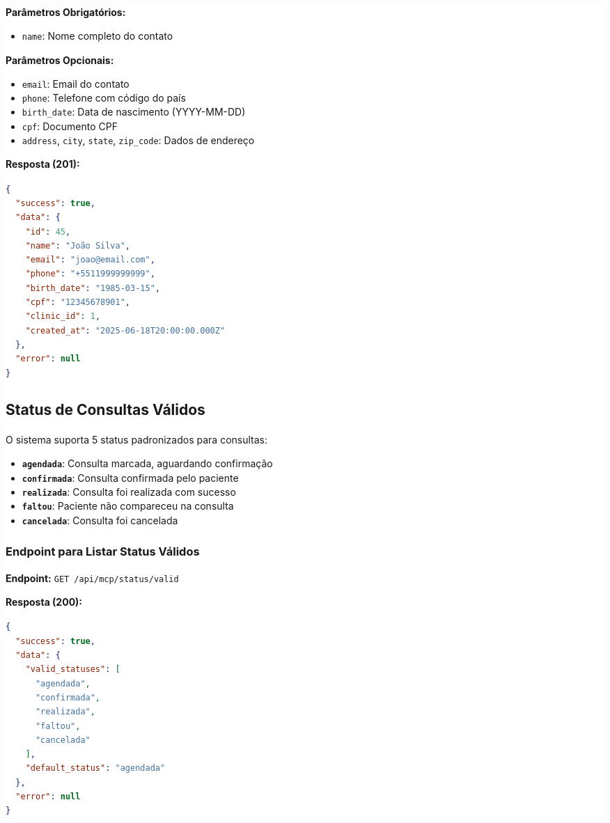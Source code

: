 **Parâmetros Obrigatórios:**
- `name`: Nome completo do contato

**Parâmetros Opcionais:**
- `email`: Email do contato
- `phone`: Telefone com código do país
- `birth_date`: Data de nascimento (YYYY-MM-DD)
- `cpf`: Documento CPF
- `address`, `city`, `state`, `zip_code`: Dados de endereço

**Resposta (201):**
```json
{
  "success": true,
  "data": {
    "id": 45,
    "name": "João Silva",
    "email": "joao@email.com",
    "phone": "+5511999999999",
    "birth_date": "1985-03-15",
    "cpf": "12345678901",
    "clinic_id": 1,
    "created_at": "2025-06-18T20:00:00.000Z"
  },
  "error": null
}
```

## Status de Consultas Válidos

O sistema suporta 5 status padronizados para consultas:

- **`agendada`**: Consulta marcada, aguardando confirmação
- **`confirmada`**: Consulta confirmada pelo paciente
- **`realizada`**: Consulta foi realizada com sucesso
- **`faltou`**: Paciente não compareceu na consulta
- **`cancelada`**: Consulta foi cancelada

### Endpoint para Listar Status Válidos

**Endpoint:** `GET /api/mcp/status/valid`

**Resposta (200):**
```json
{
  "success": true,
  "data": {
    "valid_statuses": [
      "agendada",
      "confirmada", 
      "realizada",
      "faltou",
      "cancelada"
    ],
    "default_status": "agendada"
  },
  "error": null
}
```

